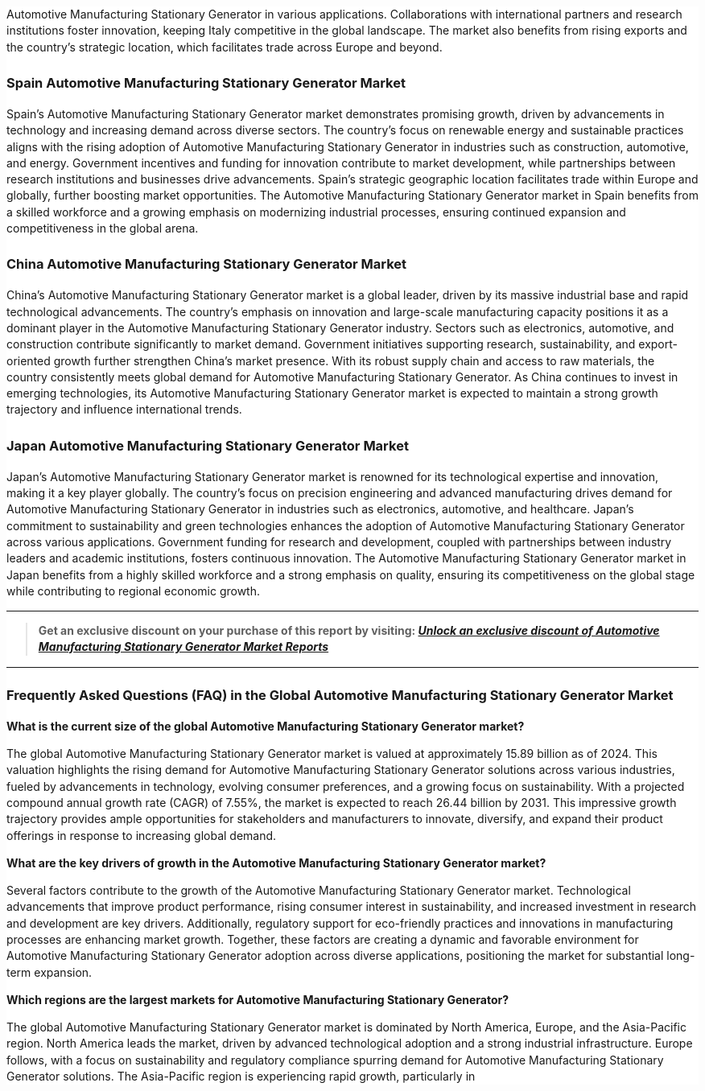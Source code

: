 Automotive Manufacturing Stationary Generator in various applications. Collaborations with international partners and research institutions foster innovation, keeping Italy competitive in the global landscape. The market also benefits from rising exports and the country&rsquo;s strategic location, which facilitates trade across Europe and beyond.</p><h3>Spain Automotive Manufacturing Stationary Generator Market</h3><p>Spain&rsquo;s Automotive Manufacturing Stationary Generator market demonstrates promising growth, driven by advancements in technology and increasing demand across diverse sectors. The country&rsquo;s focus on renewable energy and sustainable practices aligns with the rising adoption of Automotive Manufacturing Stationary Generator in industries such as construction, automotive, and energy. Government incentives and funding for innovation contribute to market development, while partnerships between research institutions and businesses drive advancements. Spain&rsquo;s strategic geographic location facilitates trade within Europe and globally, further boosting market opportunities. The Automotive Manufacturing Stationary Generator market in Spain benefits from a skilled workforce and a growing emphasis on modernizing industrial processes, ensuring continued expansion and competitiveness in the global arena.</p><h3>China Automotive Manufacturing Stationary Generator Market</h3><p>China&rsquo;s Automotive Manufacturing Stationary Generator market is a global leader, driven by its massive industrial base and rapid technological advancements. The country&rsquo;s emphasis on innovation and large-scale manufacturing capacity positions it as a dominant player in the Automotive Manufacturing Stationary Generator industry. Sectors such as electronics, automotive, and construction contribute significantly to market demand. Government initiatives supporting research, sustainability, and export-oriented growth further strengthen China&rsquo;s market presence. With its robust supply chain and access to raw materials, the country consistently meets global demand for Automotive Manufacturing Stationary Generator. As China continues to invest in emerging technologies, its Automotive Manufacturing Stationary Generator market is expected to maintain a strong growth trajectory and influence international trends.</p><h3>Japan Automotive Manufacturing Stationary Generator Market</h3><p>Japan&rsquo;s Automotive Manufacturing Stationary Generator market is renowned for its technological expertise and innovation, making it a key player globally. The country&rsquo;s focus on precision engineering and advanced manufacturing drives demand for Automotive Manufacturing Stationary Generator in industries such as electronics, automotive, and healthcare. Japan&rsquo;s commitment to sustainability and green technologies enhances the adoption of Automotive Manufacturing Stationary Generator across various applications. Government funding for research and development, coupled with partnerships between industry leaders and academic institutions, fosters continuous innovation. The Automotive Manufacturing Stationary Generator market in Japan benefits from a highly skilled workforce and a strong emphasis on quality, ensuring its competitiveness on the global stage while contributing to regional economic growth.</p><hr /><blockquote><p><strong>Get an exclusive discount on your purchase of this report by visiting: <em><a href="://marketresearchpulse.com/ask-for-discount/109289?utm_source=Github&amp;utm_medium=052">Unlock an exclusive discount of Automotive Manufacturing Stationary Generator Market Reports</a></em>&nbsp;</strong></p></blockquote><hr /><h3>Frequently Asked Questions (FAQ) in the Global Automotive Manufacturing Stationary Generator Market</h3><p><strong>What is the current size of the global Automotive Manufacturing Stationary Generator market?</strong></p><p>The global Automotive Manufacturing Stationary Generator market is valued at approximately 15.89 billion as of 2024. This valuation highlights the rising demand for Automotive Manufacturing Stationary Generator solutions across various industries, fueled by advancements in technology, evolving consumer preferences, and a growing focus on sustainability. With a projected compound annual growth rate (CAGR) of 7.55%, the market is expected to reach 26.44 billion by 2031. This impressive growth trajectory provides ample opportunities for stakeholders and manufacturers to innovate, diversify, and expand their product offerings in response to increasing global demand.</p><p><strong>What are the key drivers of growth in the Automotive Manufacturing Stationary Generator market?</strong></p><p>Several factors contribute to the growth of the Automotive Manufacturing Stationary Generator market. Technological advancements that improve product performance, rising consumer interest in sustainability, and increased investment in research and development are key drivers. Additionally, regulatory support for eco-friendly practices and innovations in manufacturing processes are enhancing market growth. Together, these factors are creating a dynamic and favorable environment for Automotive Manufacturing Stationary Generator adoption across diverse applications, positioning the market for substantial long-term expansion.</p><p><strong>Which regions are the largest markets for Automotive Manufacturing Stationary Generator?</strong></p><p>The global Automotive Manufacturing Stationary Generator market is dominated by North America, Europe, and the Asia-Pacific region. North America leads the market, driven by advanced technological adoption and a strong industrial infrastructure. Europe follows, with a focus on sustainability and regulatory compliance spurring demand for Automotive Manufacturing Stationary Generator solutions. The Asia-Pacific region is experiencing rapid growth, particularly in